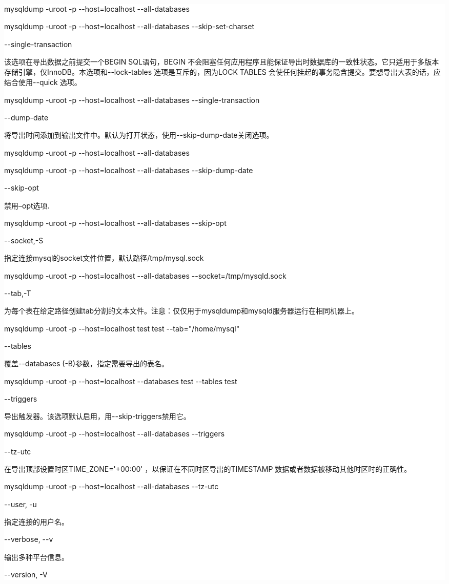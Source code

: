mysqldump -uroot -p --host=localhost --all-databases

mysqldump -uroot -p --host=localhost --all-databases --skip-set-charset

--single-transaction

该选项在导出数据之前提交一个BEGIN SQL语句，BEGIN 不会阻塞任何应用程序且能保证导出时数据库的一致性状态。它只适用于多版本存储引擎，仅InnoDB。本选项和--lock-tables 选项是互斥的，因为LOCK TABLES 会使任何挂起的事务隐含提交。要想导出大表的话，应结合使用--quick 选项。

mysqldump -uroot -p --host=localhost --all-databases --single-transaction

--dump-date

将导出时间添加到输出文件中。默认为打开状态，使用--skip-dump-date关闭选项。

mysqldump -uroot -p --host=localhost --all-databases

mysqldump -uroot -p --host=localhost --all-databases --skip-dump-date

--skip-opt

禁用–opt选项.

mysqldump -uroot -p --host=localhost --all-databases --skip-opt

--socket,-S

指定连接mysql的socket文件位置，默认路径/tmp/mysql.sock

mysqldump -uroot -p --host=localhost --all-databases --socket=/tmp/mysqld.sock

--tab,-T

为每个表在给定路径创建tab分割的文本文件。注意：仅仅用于mysqldump和mysqld服务器运行在相同机器上。

mysqldump -uroot -p --host=localhost test test --tab="/home/mysql"

--tables

覆盖--databases (-B)参数，指定需要导出的表名。

mysqldump -uroot -p --host=localhost --databases test --tables test

--triggers

导出触发器。该选项默认启用，用--skip-triggers禁用它。

mysqldump -uroot -p --host=localhost --all-databases --triggers

--tz-utc

在导出顶部设置时区TIME_ZONE='+00:00' ，以保证在不同时区导出的TIMESTAMP 数据或者数据被移动其他时区时的正确性。

mysqldump -uroot -p --host=localhost --all-databases --tz-utc

--user, -u

指定连接的用户名。

--verbose, --v

输出多种平台信息。

--version, -V
